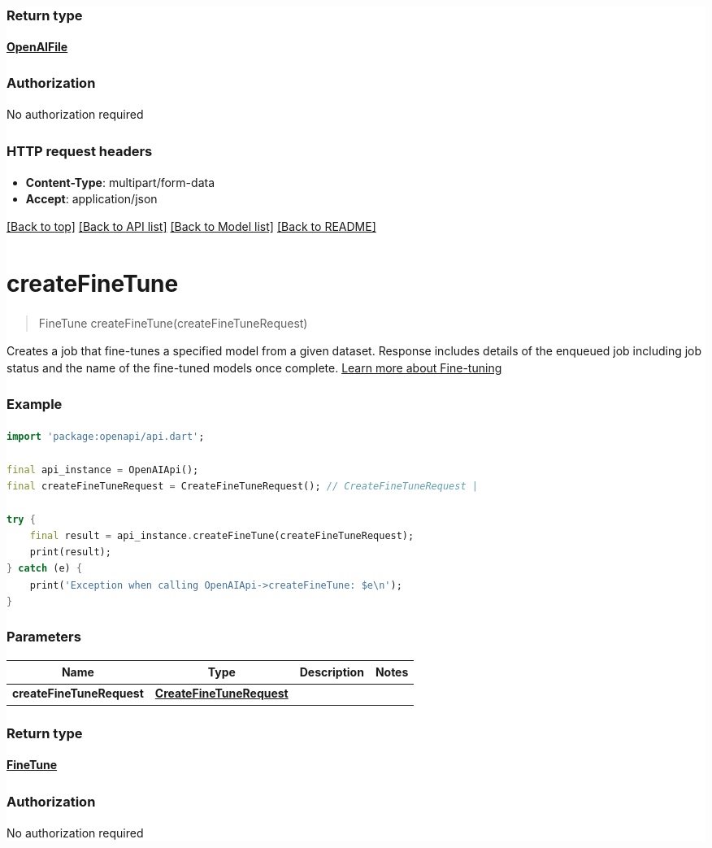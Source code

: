 ### Return type

[**OpenAIFile**](OpenAIFile.md)

### Authorization

No authorization required

### HTTP request headers

 - **Content-Type**: multipart/form-data
 - **Accept**: application/json

[[Back to top]](#) [[Back to API list]](../README.md#documentation-for-api-endpoints) [[Back to Model list]](../README.md#documentation-for-models) [[Back to README]](../README.md)

# **createFineTune**
> FineTune createFineTune(createFineTuneRequest)

Creates a job that fine-tunes a specified model from a given dataset.  Response includes details of the enqueued job including job status and the name of the fine-tuned models once complete.  [Learn more about Fine-tuning](/docs/guides/fine-tuning) 

### Example
```dart
import 'package:openapi/api.dart';

final api_instance = OpenAIApi();
final createFineTuneRequest = CreateFineTuneRequest(); // CreateFineTuneRequest | 

try {
    final result = api_instance.createFineTune(createFineTuneRequest);
    print(result);
} catch (e) {
    print('Exception when calling OpenAIApi->createFineTune: $e\n');
}
```

### Parameters

Name | Type | Description  | Notes
------------- | ------------- | ------------- | -------------
 **createFineTuneRequest** | [**CreateFineTuneRequest**](CreateFineTuneRequest.md)|  | 

### Return type

[**FineTune**](FineTune.md)

### Authorization

No authorization required
